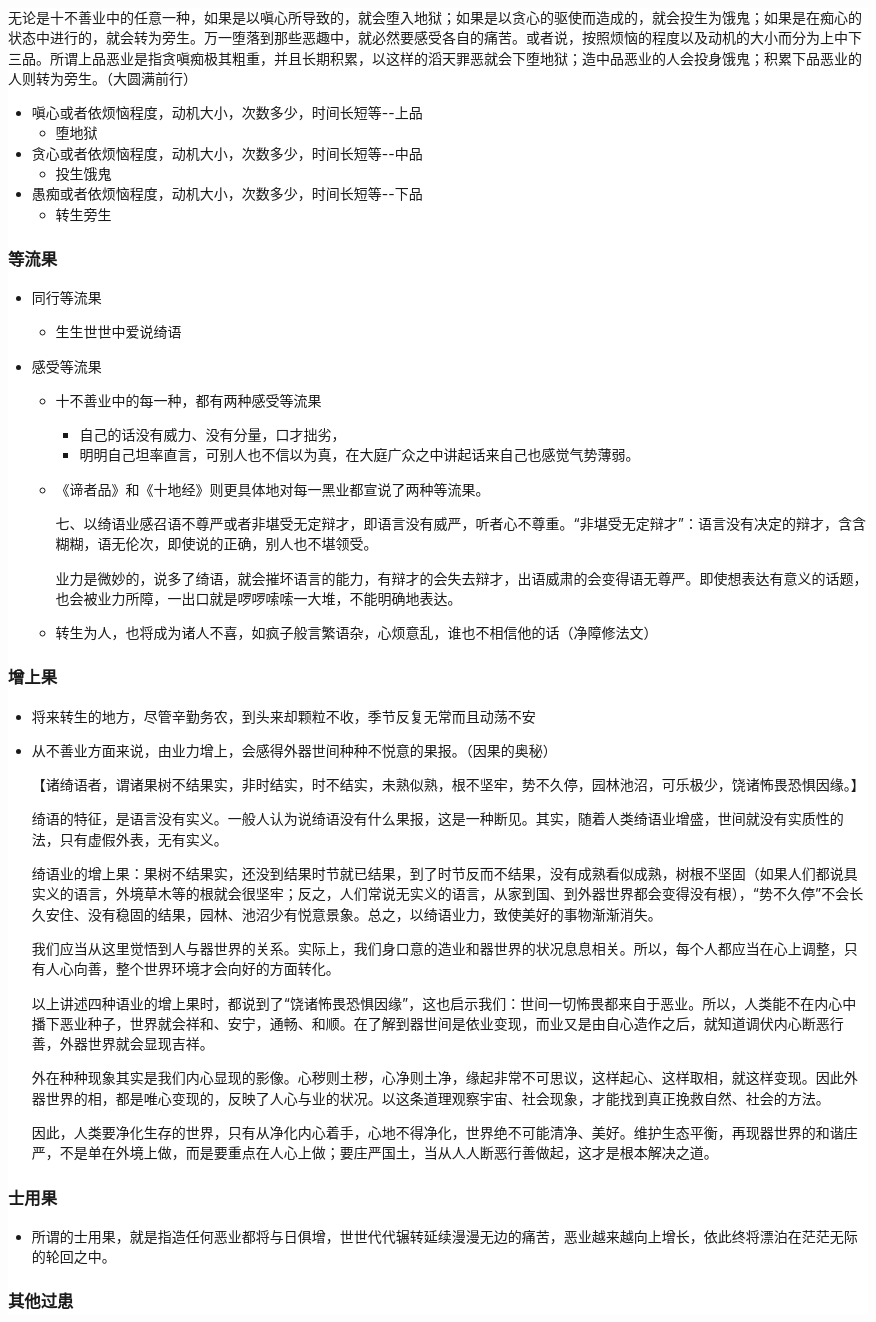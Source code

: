 无论是十不善业中的任意一种，如果是以嗔心所导致的，就会堕入地狱；如果是以贪心的驱使而造成的，就会投生为饿鬼；如果是在痴心的状态中进行的，就会转为旁生。万一堕落到那些恶趣中，就必然要感受各自的痛苦。或者说，按照烦恼的程度以及动机的大小而分为上中下三品。所谓上品恶业是指贪嗔痴极其粗重，并且长期积累，以这样的滔天罪恶就会下堕地狱；造中品恶业的人会投身饿鬼；积累下品恶业的人则转为旁生。（大圆满前行）

- 嗔心或者依烦恼程度，动机大小，次数多少，时间长短等--上品
  - 堕地狱
- 贪心或者依烦恼程度，动机大小，次数多少，时间长短等--中品
  - 投生饿鬼
- 愚痴或者依烦恼程度，动机大小，次数多少，时间长短等--下品
  - 转生旁生

### 等流果

- 同行等流果
  
  - 生生世世中爱说绮语
- 感受等流果
  - 十不善业中的每一种，都有两种感受等流果
    - 自己的话没有威力、没有分量，口才拙劣，
    - 明明自己坦率直言，可别人也不信以为真，在大庭广众之中讲起话来自己也感觉气势薄弱。

  - 《谛者品》和《十地经》则更具体地对每一黑业都宣说了两种等流果。
  
    七、以绮语业感召语不尊严或者非堪受无定辩才，即语言没有威严，听者心不尊重。“非堪受无定辩才”：语言没有决定的辩才，含含糊糊，语无伦次，即使说的正确，别人也不堪领受。
  
    业力是微妙的，说多了绮语，就会摧坏语言的能力，有辩才的会失去辩才，出语威肃的会变得语无尊严。即使想表达有意义的话题，也会被业力所障，一出口就是啰啰嗦嗦一大堆，不能明确地表达。
  
  - 转生为人，也将成为诸人不喜，如疯子般言繁语杂，心烦意乱，谁也不相信他的话（净障修法文）

### 增上果

- 将来转生的地方，尽管辛勤务农，到头来却颗粒不收，季节反复无常而且动荡不安

- 从不善业方面来说，由业力增上，会感得外器世间种种不悦意的果报。（因果的奥秘）

  【诸绮语者，谓诸果树不结果实，非时结实，时不结实，未熟似熟，根不坚牢，势不久停，园林池沼，可乐极少，饶诸怖畏恐惧因缘。】

  绮语的特征，是语言没有实义。一般人认为说绮语没有什么果报，这是一种断见。其实，随着人类绮语业增盛，世间就没有实质性的法，只有虚假外表，无有实义。

  绮语业的增上果：果树不结果实，还没到结果时节就已结果，到了时节反而不结果，没有成熟看似成熟，树根不坚固（如果人们都说具实义的语言，外境草木等的根就会很坚牢；反之，人们常说无实义的语言，从家到国、到外器世界都会变得没有根），“势不久停”不会长久安住、没有稳固的结果，园林、池沼少有悦意景象。总之，以绮语业力，致使美好的事物渐渐消失。

  我们应当从这里觉悟到人与器世界的关系。实际上，我们身口意的造业和器世界的状况息息相关。所以，每个人都应当在心上调整，只有人心向善，整个世界环境才会向好的方面转化。

  以上讲述四种语业的增上果时，都说到了“饶诸怖畏恐惧因缘”，这也启示我们：世间一切怖畏都来自于恶业。所以，人类能不在内心中播下恶业种子，世界就会祥和、安宁，通畅、和顺。在了解到器世间是依业变现，而业又是由自心造作之后，就知道调伏内心断恶行善，外器世界就会显现吉祥。

  外在种种现象其实是我们内心显现的影像。心秽则土秽，心净则土净，缘起非常不可思议，这样起心、这样取相，就这样变现。因此外器世界的相，都是唯心变现的，反映了人心与业的状况。以这条道理观察宇宙、社会现象，才能找到真正挽救自然、社会的方法。

  因此，人类要净化生存的世界，只有从净化内心着手，心地不得净化，世界绝不可能清净、美好。维护生态平衡，再现器世界的和谐庄严，不是单在外境上做，而是要重点在人心上做；要庄严国土，当从人人断恶行善做起，这才是根本解决之道。

### 士用果

- 所谓的士用果，就是指造任何恶业都将与日俱增，世世代代辗转延续漫漫无边的痛苦，恶业越来越向上增长，依此终将漂泊在茫茫无际的轮回之中。

### 其他过患
